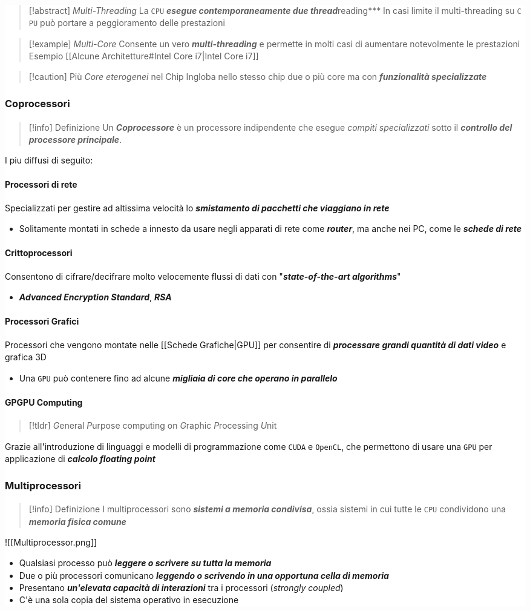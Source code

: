 >[!abstract] *Multi-Threading*
>La `CPU` ***esegue contemporaneamente due thread***[](Istruzioni%20IA-32%20Speciali.md#Istruzioni%20MMX)reading***
>In casi limite il multi-threading su `CPU` può portare a peggioramento delle prestazioni

>[!example] *Multi-Core*
> Consente un vero ***multi-threading*** e permette in molti casi di aumentare notevolmente le prestazioni
> Esempio [[Alcune Architetture#Intel Core i7|Intel Core i7]]

>[!caution] Più *Core eterogenei* nel Chip
>Ingloba nello stesso chip due o più core ma con ***funzionalità specializzate***

### Coprocessori
>[!info] Definizione
>Un ***Coprocessore*** è un processore indipendente che esegue *compiti specializzati* sotto il ***controllo del processore principale***.

I piu diffusi di seguito:
#### Processori di rete
Specializzati per gestire ad altissima velocità lo ***smistamento di pacchetti che viaggiano in rete***
- Solitamente montati in schede a innesto da usare negli apparati di rete come ***router***, ma anche nei PC, come le ***schede di rete***

#### Crittoprocessori
Consentono di cifrare/decifrare molto velocemente flussi di dati con "***state-of-the-art algorithms***"
- ***Advanced Encryption Standard***, ***RSA***

#### Processori Grafici
Processori che vengono montate nelle [[Schede Grafiche|GPU]] per consentire di ***processare grandi quantità di dati video*** e grafica 3D
- Una `GPU` può contenere fino ad alcune ***migliaia di core che operano in parallelo***

#### GPGPU Computing

>[!tldr] *G*eneral *P*urpose computing on *G*raphic *P*rocessing *U*nit

Grazie all'introduzione di linguaggi e modelli di programmazione come `CUDA` e `OpenCL`, che permettono di usare una `GPU` per applicazione di ***calcolo floating point***

### Multiprocessori
>[!info] Definizione
>I multiprocessori sono ***sistemi a memoria condivisa***, ossia sistemi in cui tutte le `CPU` condividono una ***memoria fisica comune***

![[Multiprocessor.png]]
- Qualsiasi processo può ***leggere o scrivere su tutta la memoria***
- Due o più processori comunicano ***leggendo o scrivendo in una opportuna cella di memoria***
- Presentano ***un'elevata capacità di interazioni*** tra i processori (*strongly coupled*)
- C'è una sola copia del sistema operativo in esecuzione
